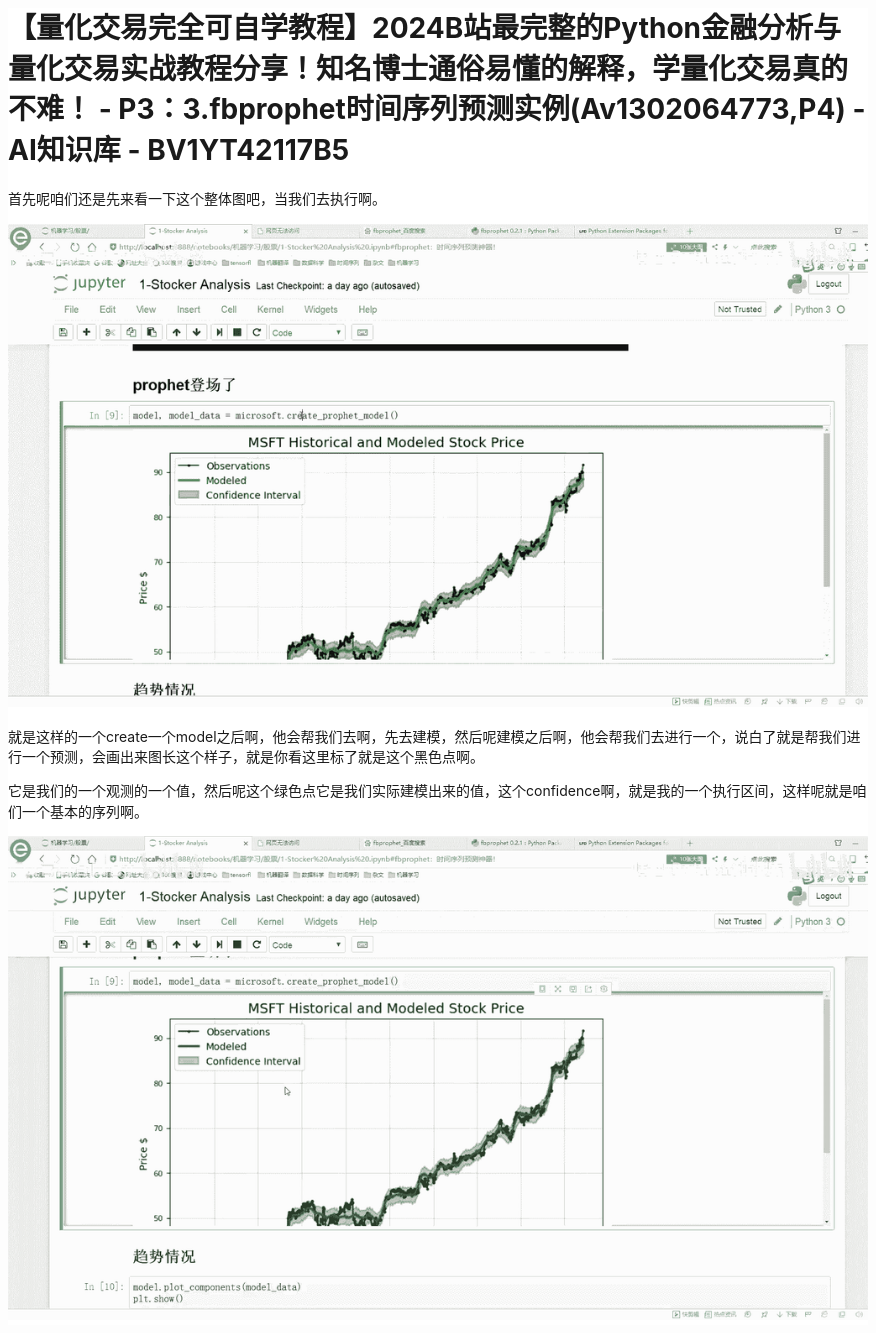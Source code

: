 # 【量化交易完全可自学教程】2024B站最完整的Python金融分析与量化交易实战教程分享！知名博士通俗易懂的解释，学量化交易真的不难！ - P3：3.fbprophet时间序列预测实例(Av1302064773,P4) - AI知识库 - BV1YT42117B5

首先呢咱们还是先来看一下这个整体图吧，当我们去执行啊。

![](img/85b7b447f77a25c9b1f5d4d802072713_1.png)

就是这样的一个create一个model之后啊，他会帮我们去啊，先去建模，然后呢建模之后啊，他会帮我们去进行一个，说白了就是帮我们进行一个预测，会画出来图长这个样子，就是你看这里标了就是这个黑色点啊。

它是我们的一个观测的一个值，然后呢这个绿色点它是我们实际建模出来的值，这个confidence啊，就是我的一个执行区间，这样呢就是咱们一个基本的序列啊。



![](img/85b7b447f77a25c9b1f5d4d802072713_3.png)